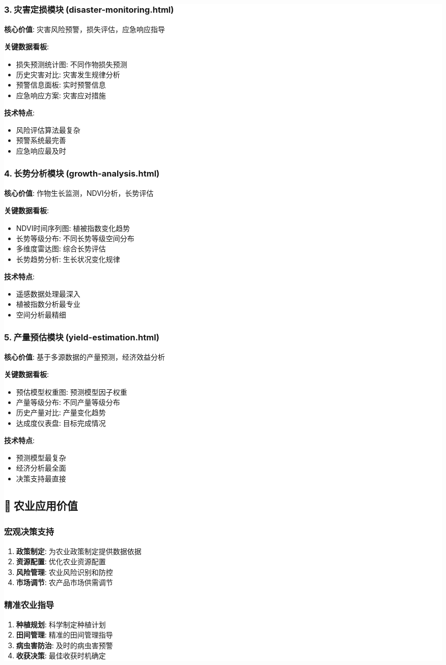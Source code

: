 ### 3. 灾害定损模块 (disaster-monitoring.html)
**核心价值**: 灾害风险预警，损失评估，应急响应指导

**关键数据看板**:
- 损失预测统计图: 不同作物损失预测
- 历史灾害对比: 灾害发生规律分析
- 预警信息面板: 实时预警信息
- 应急响应方案: 灾害应对措施

**技术特点**:
- 风险评估算法最复杂
- 预警系统最完善
- 应急响应最及时

### 4. 长势分析模块 (growth-analysis.html)
**核心价值**: 作物生长监测，NDVI分析，长势评估

**关键数据看板**:
- NDVI时间序列图: 植被指数变化趋势
- 长势等级分布: 不同长势等级空间分布
- 多维度雷达图: 综合长势评估
- 长势趋势分析: 生长状况变化规律

**技术特点**:
- 遥感数据处理最深入
- 植被指数分析最专业
- 空间分析最精细

### 5. 产量预估模块 (yield-estimation.html)
**核心价值**: 基于多源数据的产量预测，经济效益分析

**关键数据看板**:
- 预估模型权重图: 预测模型因子权重
- 产量等级分布: 不同产量等级分布
- 历史产量对比: 产量变化趋势
- 达成度仪表盘: 目标完成情况

**技术特点**:
- 预测模型最复杂
- 经济分析最全面
- 决策支持最直接

## 🎯 农业应用价值

### 宏观决策支持
1. **政策制定**: 为农业政策制定提供数据依据
2. **资源配置**: 优化农业资源配置
3. **风险管理**: 农业风险识别和防控
4. **市场调节**: 农产品市场供需调节

### 精准农业指导
1. **种植规划**: 科学制定种植计划
2. **田间管理**: 精准的田间管理指导
3. **病虫害防治**: 及时的病虫害预警
4. **收获决策**: 最佳收获时机确定
